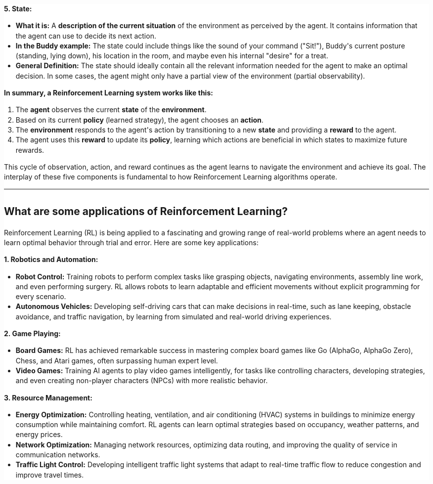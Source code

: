 **5. State:**

-   **What it is:** A **description of the current situation** of the environment as perceived by the agent. It contains information that the agent can use to decide its next action.
-   **In the Buddy example:** The state could include things like the sound of your command ("Sit!"), Buddy's current posture (standing, lying down), his location in the room, and maybe even his internal "desire" for a treat.
-   **General Definition:** The state should ideally contain all the relevant information needed for the agent to make an optimal decision. In some cases, the agent might only have a partial view of the environment (partial observability).

**In summary, a Reinforcement Learning system works like this:**

1.  The **agent** observes the current **state** of the **environment**.
2.  Based on its current **policy** (learned strategy), the agent chooses an **action**.
3.  The **environment** responds to the agent's action by transitioning to a new **state** and providing a **reward** to the agent.
4.  The agent uses this **reward** to update its **policy**, learning which actions are beneficial in which states to maximize future rewards.

This cycle of observation, action, and reward continues as the agent learns to navigate the environment and achieve its goal. The interplay of these five components is fundamental to how Reinforcement Learning algorithms operate.

---

## What are some applications of Reinforcement Learning?

Reinforcement Learning (RL) is being applied to a fascinating and growing range of real-world problems where an agent needs to learn optimal behavior through trial and error. Here are some key applications:

**1. Robotics and Automation:**

-   **Robot Control:** Training robots to perform complex tasks like grasping objects, navigating environments, assembly line work, and even performing surgery. RL allows robots to learn adaptable and efficient movements without explicit programming for every scenario.
-   **Autonomous Vehicles:** Developing self-driving cars that can make decisions in real-time, such as lane keeping, obstacle avoidance, and traffic navigation, by learning from simulated and real-world driving experiences.

**2. Game Playing:**

-   **Board Games:** RL has achieved remarkable success in mastering complex board games like Go (AlphaGo, AlphaGo Zero), Chess, and Atari games, often surpassing human expert level.
-   **Video Games:** Training AI agents to play video games intelligently, for tasks like controlling characters, developing strategies, and even creating non-player characters (NPCs) with more realistic behavior.

**3. Resource Management:**

-   **Energy Optimization:** Controlling heating, ventilation, and air conditioning (HVAC) systems in buildings to minimize energy consumption while maintaining comfort. RL agents can learn optimal strategies based on occupancy, weather patterns, and energy prices.
-   **Network Optimization:** Managing network resources, optimizing data routing, and improving the quality of service in communication networks.
-   **Traffic Light Control:** Developing intelligent traffic light systems that adapt to real-time traffic flow to reduce congestion and improve travel times.
